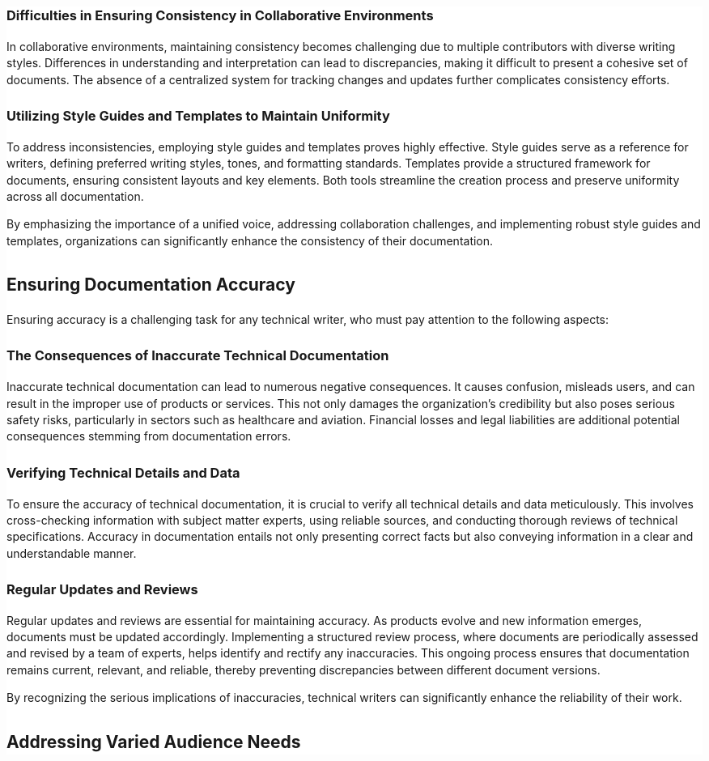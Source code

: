 ### Difficulties in Ensuring Consistency in Collaborative Environments

In collaborative environments, maintaining consistency becomes challenging due to multiple contributors with diverse writing styles. Differences in understanding and interpretation can lead to discrepancies, making it difficult to present a cohesive set of documents. The absence of a centralized system for tracking changes and updates further complicates consistency efforts.

### Utilizing Style Guides and Templates to Maintain Uniformity

To address inconsistencies, employing style guides and templates proves highly effective. Style guides serve as a reference for writers, defining preferred writing styles, tones, and formatting standards. Templates provide a structured framework for documents, ensuring consistent layouts and key elements. Both tools streamline the creation process and preserve uniformity across all documentation.

By emphasizing the importance of a unified voice, addressing collaboration challenges, and implementing robust style guides and templates, organizations can significantly enhance the consistency of their documentation.

## Ensuring Documentation Accuracy

Ensuring accuracy is a challenging task for any technical writer, who must pay attention to the following aspects:

### The Consequences of Inaccurate Technical Documentation

Inaccurate technical documentation can lead to numerous negative consequences. It causes confusion, misleads users, and can result in the improper use of products or services. This not only damages the organization’s credibility but also poses serious safety risks, particularly in sectors such as healthcare and aviation. Financial losses and legal liabilities are additional potential consequences stemming from documentation errors.

### Verifying Technical Details and Data

To ensure the accuracy of technical documentation, it is crucial to verify all technical details and data meticulously. This involves cross-checking information with subject matter experts, using reliable sources, and conducting thorough reviews of technical specifications. Accuracy in documentation entails not only presenting correct facts but also conveying information in a clear and understandable manner.

### Regular Updates and Reviews

Regular updates and reviews are essential for maintaining accuracy. As products evolve and new information emerges, documents must be updated accordingly. Implementing a structured review process, where documents are periodically assessed and revised by a team of experts, helps identify and rectify any inaccuracies. This ongoing process ensures that documentation remains current, relevant, and reliable, thereby preventing discrepancies between different document versions.

By recognizing the serious implications of inaccuracies, technical writers can significantly enhance the reliability of their work.

## Addressing Varied Audience Needs
